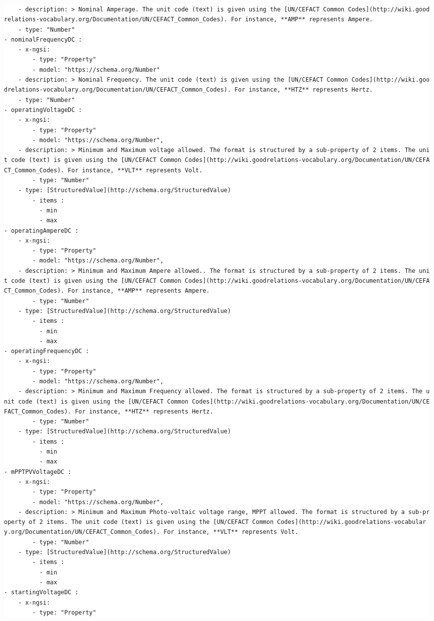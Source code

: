 		- description: > Nominal Amperage. The unit code (text) is given using the [UN/CEFACT Common Codes](http://wiki.goodrelations-vocabulary.org/Documentation/UN/CEFACT_Common_Codes). For instance, **AMP** represents Ampere.
		- type: "Number"
	- nominalFrequencyDC :
		- x-ngsi:
			- type: "Property"
			- model: "https://schema.org/Number"
		- description: > Nominal Frequency. The unit code (text) is given using the [UN/CEFACT Common Codes](http://wiki.goodrelations-vocabulary.org/Documentation/UN/CEFACT_Common_Codes). For instance, **HTZ** represents Hertz.
		- type: "Number"
	- operatingVoltageDC :
		- x-ngsi:
			- type: "Property"
			- model: "https://schema.org/Number",
	   	- description: > Minimum and Maximum voltage allowed. The format is structured by a sub-property of 2 items. The unit code (text) is given using the [UN/CEFACT Common Codes](http://wiki.goodrelations-vocabulary.org/Documentation/UN/CEFACT_Common_Codes). For instance, **VLT** represents Volt.
		 	- type: "Number"
		- type: [StructuredValue](http://schema.org/StructuredValue)
			- items :
			  - min
			  - max
	- operatingAmpereDC :
		- x-ngsi:
			- type: "Property"
			- model: "https://schema.org/Number",
	   	- description: > Minimum and Maximum Ampere allowed.. The format is structured by a sub-property of 2 items. The unit code (text) is given using the [UN/CEFACT Common Codes](http://wiki.goodrelations-vocabulary.org/Documentation/UN/CEFACT_Common_Codes). For instance, **AMP** represents Ampere.
		 	- type: "Number"
		- type: [StructuredValue](http://schema.org/StructuredValue)
			- items :
			  - min
			  - max
	- operatingFrequencyDC :
		- x-ngsi:
			- type: "Property"
			- model: "https://schema.org/Number",
	   	- description: > Minimum and Maximum Frequency allowed. The format is structured by a sub-property of 2 items. The unit code (text) is given using the [UN/CEFACT Common Codes](http://wiki.goodrelations-vocabulary.org/Documentation/UN/CEFACT_Common_Codes). For instance, **HTZ** represents Hertz.
		 	- type: "Number"
		- type: [StructuredValue](http://schema.org/StructuredValue)
			- items :
			  - min
			  - max
	- mPPTPVVoltageDC :
		- x-ngsi:
			- type: "Property"
			- model: "https://schema.org/Number",
	   	- description: > Minimum and Maximum Photo-voltaic voltage range, MPPT allowed. The format is structured by a sub-property of 2 items. The unit code (text) is given using the [UN/CEFACT Common Codes](http://wiki.goodrelations-vocabulary.org/Documentation/UN/CEFACT_Common_Codes). For instance, **VLT** represents Volt.
		 	- type: "Number"
		- type: [StructuredValue](http://schema.org/StructuredValue)
			- items :
			  - min
			  - max
	- startingVoltageDC :
		- x-ngsi:
			- type: "Property"